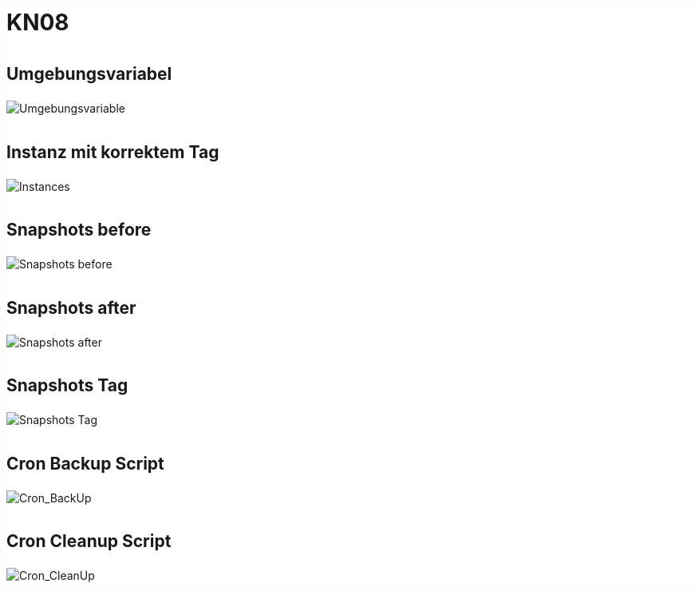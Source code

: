 # KN08

## Umgebungsvariabel
![Umgebungsvariable](https://github.com/user-attachments/assets/259c4208-0674-4f03-9185-f4817ebc27ee)

## Instanz mit korrektem Tag
![Instances](https://github.com/user-attachments/assets/87216107-f9e2-4cb3-a3ee-2693a29055a2)

## Snapshots before
<img width="1690" alt="Snapshots before" src="https://github.com/user-attachments/assets/bdf23efb-3db9-4c89-b837-283098306c40">

## Snapshots after
<img width="1691" alt="Snapshots after" src="https://github.com/user-attachments/assets/008ebc18-6bcc-456d-8c6d-68cbe3c34dd6">

## Snapshots Tag
<img width="1666" alt="Snapshots Tag" src="https://github.com/user-attachments/assets/2a979568-bb43-4210-add0-47f894d09137">

## Cron Backup Script
<img width="1223" alt="Cron_BackUp" src="https://github.com/user-attachments/assets/bd21c4cc-8471-493b-a0b9-193b4343cf84">

## Cron Cleanup Script
<img width="1202" alt="Cron_CleanUp" src="https://github.com/user-attachments/assets/f0511d74-4808-4183-bc68-e95c79547ad8">
